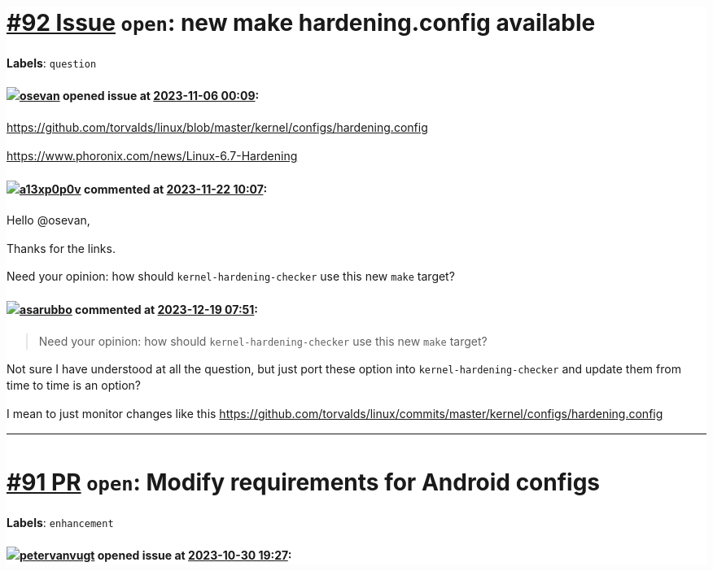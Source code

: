 # [\#92 Issue](https://github.com/a13xp0p0v/kernel-hardening-checker/issues/92) `open`: new make hardening.config available
**Labels**: `question`


#### <img src="https://avatars.githubusercontent.com/u/77795961?v=4" width="50">[osevan](https://github.com/osevan) opened issue at [2023-11-06 00:09](https://github.com/a13xp0p0v/kernel-hardening-checker/issues/92):

https://github.com/torvalds/linux/blob/master/kernel/configs/hardening.config

https://www.phoronix.com/news/Linux-6.7-Hardening

#### <img src="https://avatars.githubusercontent.com/u/1419667?u=de82e29061c3ef5f1c19f95528f8a82b08051fd2&v=4" width="50">[a13xp0p0v](https://github.com/a13xp0p0v) commented at [2023-11-22 10:07](https://github.com/a13xp0p0v/kernel-hardening-checker/issues/92#issuecomment-1822464512):

Hello @osevan,

Thanks for the links.

Need your opinion: how should `kernel-hardening-checker` use this new `make` target?

#### <img src="https://avatars.githubusercontent.com/u/4741819?v=4" width="50">[asarubbo](https://github.com/asarubbo) commented at [2023-12-19 07:51](https://github.com/a13xp0p0v/kernel-hardening-checker/issues/92#issuecomment-1862276038):

> Need your opinion: how should `kernel-hardening-checker` use this new `make` target?

Not sure I have understood at all the question, but just port these option into `kernel-hardening-checker` and update them from time to time is an option?

I mean to just monitor changes like this https://github.com/torvalds/linux/commits/master/kernel/configs/hardening.config


-------------------------------------------------------------------------------

# [\#91 PR](https://github.com/a13xp0p0v/kernel-hardening-checker/pull/91) `open`: Modify requirements for Android configs
**Labels**: `enhancement`


#### <img src="https://avatars.githubusercontent.com/u/65050545?u=3d095cc7726e6bbf544ea4857c4223033ea90921&v=4" width="50">[petervanvugt](https://github.com/petervanvugt) opened issue at [2023-10-30 19:27](https://github.com/a13xp0p0v/kernel-hardening-checker/pull/91):
